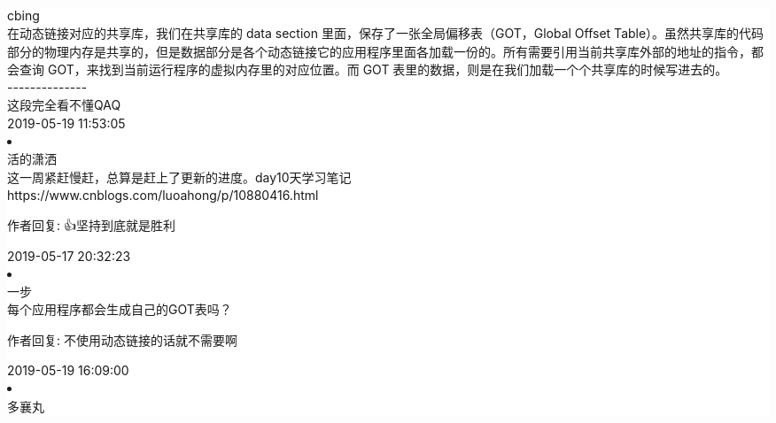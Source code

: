 <div class="_36ChpWj4_0">
  <div class="_2zFoi7sd_0"><span>cbing</span>
  </div>
  <div class="_2_QraFYR_0">在动态链接对应的共享库，我们在共享库的 data section 里面，保存了一张全局偏移表（GOT，Global Offset Table）。虽然共享库的代码部分的物理内存是共享的，但是数据部分是各个动态链接它的应用程序里面各加载一份的。所有需要引用当前共享库外部的地址的指令，都会查询 GOT，来找到当前运行程序的虚拟内存里的对应位置。而 GOT 表里的数据，则是在我们加载一个个共享库的时候写进去的。<br>--------------<br>这段完全看不懂QAQ</div>
  <div class="_10o3OAxT_0">
    
  </div>
  <div class="_3klNVc4Z_0">
    <div class="_3Hkula0k_0">2019-05-19 11:53:05</div>
  </div>
</div>
</div>
</li>
<li>
<div class="_2sjJGcOH_0">
  
<div class="_36ChpWj4_0">
  <div class="_2zFoi7sd_0"><span>活的潇洒</span>
  </div>
  <div class="_2_QraFYR_0">这一周紧赶慢赶，总算是赶上了更新的进度。day10天学习笔记<br>https:&#47;&#47;www.cnblogs.com&#47;luoahong&#47;p&#47;10880416.html</div>
  <div class="_10o3OAxT_0">
    <p class="_3KxQPN3V_0">作者回复: 👍坚持到底就是胜利</p>
  </div>
  <div class="_3klNVc4Z_0">
    <div class="_3Hkula0k_0">2019-05-17 20:32:23</div>
  </div>
</div>
</div>
</li>
<li>
<div class="_2sjJGcOH_0">
  
<div class="_36ChpWj4_0">
  <div class="_2zFoi7sd_0"><span>一步</span>
  </div>
  <div class="_2_QraFYR_0">每个应用程序都会生成自己的GOT表吗？</div>
  <div class="_10o3OAxT_0">
    <p class="_3KxQPN3V_0">作者回复: 不使用动态链接的话就不需要啊</p>
  </div>
  <div class="_3klNVc4Z_0">
    <div class="_3Hkula0k_0">2019-05-19 16:09:00</div>
  </div>
</div>
</div>
</li>
<li>
<div class="_2sjJGcOH_0">
  
<div class="_36ChpWj4_0">
  <div class="_2zFoi7sd_0"><span>多襄丸</span>
  </div>